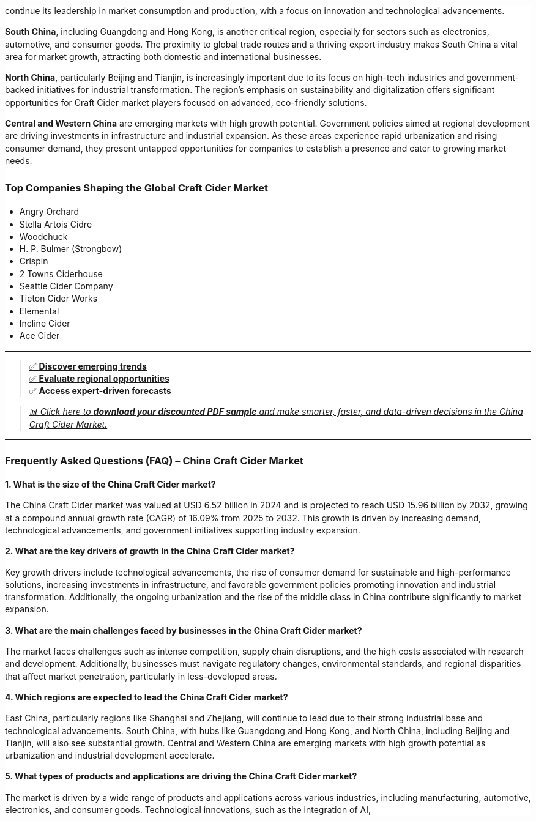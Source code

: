continue its leadership in market consumption and production, with a focus on innovation and technological advancements.</p><p class="" data-start="801" data-end="1129"><strong data-start="801" data-end="816">South China</strong>, including Guangdong and Hong Kong, is another critical region, especially for sectors such as electronics, automotive, and consumer goods. The proximity to global trade routes and a thriving export industry makes South China a vital area for market growth, attracting both domestic and international businesses.</p><p class="" data-start="1131" data-end="1474"><strong data-start="1131" data-end="1146">North China</strong>, particularly Beijing and Tianjin, is increasingly important due to its focus on high-tech industries and government-backed initiatives for industrial transformation. The region&rsquo;s emphasis on sustainability and digitalization offers significant opportunities for Craft Cider market players focused on advanced, eco-friendly solutions.</p><p class="" data-start="1476" data-end="1854"><strong data-start="1476" data-end="1505">Central and Western China</strong> are emerging markets with high growth potential. Government policies aimed at regional development are driving investments in infrastructure and industrial expansion. As these areas experience rapid urbanization and rising consumer demand, they present untapped opportunities for companies to establish a presence and cater to growing market needs.</p><p class="" data-start="1856" data-end="2046"><h3>Top Companies Shaping the Global Craft Cider Market </h3><ul><li>Angry Orchard</li><li>Stella Artois Cidre</li><li>Woodchuck</li><li>H. P. Bulmer (Strongbow)</li><li>Crispin</li><li>2 Towns Ciderhouse</li><li>Seattle Cider Company</li><li>Tieton Cider Works</li><li>Elemental</li><li>Incline Cider</li><li>Ace Cider</li></ul></p><hr /><blockquote><p><a href="https://www.marketresearchintellect.com/ask-for-discount/?rid=581138&amp;utm_source=Github-China&amp;utm_medium=838">✅ <strong data-start="617" data-end="645">Discover emerging trends</strong></a><br data-start="645" data-end="648" /><a href="https://www.marketresearchintellect.com/ask-for-discount/?rid=581138&amp;utm_source=Github-China&amp;utm_medium=838"> ✅ <strong data-start="650" data-end="685">Evaluate regional opportunities</strong></a><br data-start="685" data-end="688" /><a href="https://www.marketresearchintellect.com/ask-for-discount/?rid=581138&amp;utm_source=Github-China&amp;utm_medium=838"> ✅ <strong data-start="690" data-end="724">Access expert-driven forecasts</strong></a></p></blockquote><blockquote><p class="" data-start="728" data-end="864"><a href="https://www.marketresearchintellect.com/ask-for-discount/?rid=581138&amp;utm_source=Github-China&amp;utm_medium=838"><em>📊 Click&nbsp;here to <strong data-start="746" data-end="785">download your discounted PDF sample</strong> and make smarter, faster, and data-driven decisions in the China Craft Cider Market.</em></a></p></blockquote><hr /><h3 class="" data-start="169" data-end="229"><strong data-start="173" data-end="229">Frequently Asked Questions (FAQ) &ndash; China Craft Cider Market</strong></h3><p class="" data-start="231" data-end="601"><strong data-start="231" data-end="280">1. What is the size of the China Craft Cider market?</strong></p><p class="" data-start="231" data-end="601">The China Craft Cider market was valued at USD 6.52 billion in 2024 and is projected to reach USD 15.96 billion by 2032, growing at a compound annual growth rate (CAGR) of 16.09% from 2025 to 2032. This growth is driven by increasing demand, technological advancements, and government initiatives supporting industry expansion.</p><p class="" data-start="603" data-end="1058"><strong data-start="603" data-end="670">2. What are the key drivers of growth in the China Craft Cider market?</strong></p><p class="" data-start="603" data-end="1058">Key growth drivers include technological advancements, the rise of consumer demand for sustainable and high-performance solutions, increasing investments in infrastructure, and favorable government policies promoting innovation and industrial transformation. Additionally, the ongoing urbanization and the rise of the middle class in China contribute significantly to market expansion.</p><p class="" data-start="1060" data-end="1466"><strong data-start="1060" data-end="1141">3. What are the main challenges faced by businesses in the China Craft Cider market?</strong></p><p class="" data-start="1060" data-end="1466">The market faces challenges such as intense competition, supply chain disruptions, and the high costs associated with research and development. Additionally, businesses must navigate regulatory changes, environmental standards, and regional disparities that affect market penetration, particularly in less-developed areas.</p><p class="" data-start="1468" data-end="1949"><strong data-start="1468" data-end="1532">4. Which regions are expected to lead the China Craft Cider market?</strong></p><p class="" data-start="1468" data-end="1949">East China, particularly regions like Shanghai and Zhejiang, will continue to lead due to their strong industrial base and technological advancements. South China, with hubs like Guangdong and Hong Kong, and North China, including Beijing and Tianjin, will also see substantial growth. Central and Western China are emerging markets with high growth potential as urbanization and industrial development accelerate.</p><p class="" data-start="1951" data-end="2402"><strong data-start="1951" data-end="2032">5. What types of products and applications are driving the China Craft Cider market?</strong></p><p class="" data-start="1951" data-end="2402">The market is driven by a wide range of products and applications across various industries, including manufacturing, automotive, electronics, and consumer goods. Technological innovations, such as the integration of AI,